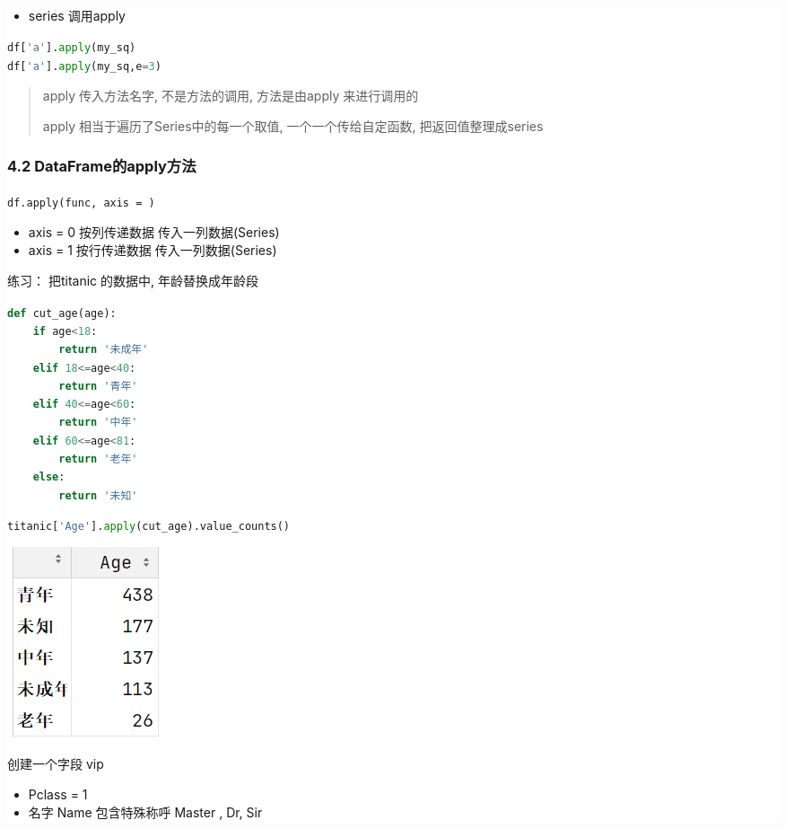 - series 调用apply

```python
df['a'].apply(my_sq)
df['a'].apply(my_sq,e=3)
```

>apply 传入方法名字, 不是方法的调用, 方法是由apply 来进行调用的
>
>apply 相当于遍历了Series中的每一个取值, 一个一个传给自定函数, 把返回值整理成series



### 4.2 DataFrame的apply方法

`df.apply(func, axis = )`

- axis = 0 按列传递数据 传入一列数据(Series)
- axis = 1 按行传递数据 传入一列数据(Series)



练习： 把titanic 的数据中, 年龄替换成年龄段

```python
def cut_age(age):
    if age<18:
        return '未成年'
    elif 18<=age<40:
        return '青年'
    elif 40<=age<60:
        return '中年'
    elif 60<=age<81:
        return '老年'
    else:
        return '未知'
```

```python
titanic['Age'].apply(cut_age).value_counts()
```

![image-20230902172520841](assets/image-20230902172520841.png)

创建一个字段 vip 

- Pclass  = 1
- 名字 Name 包含特殊称呼 Master , Dr, Sir
